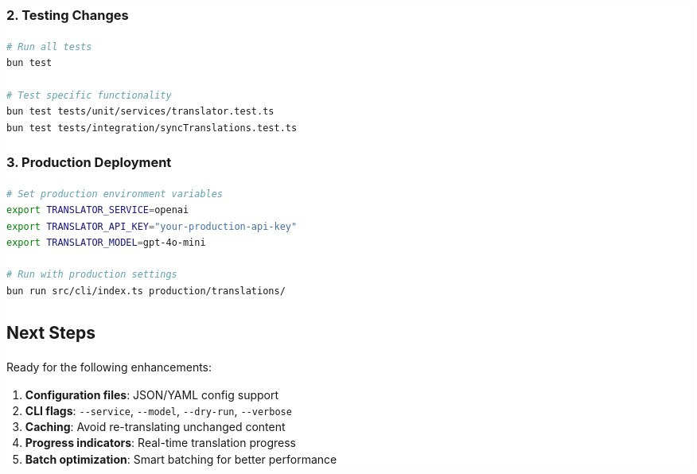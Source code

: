 ### 2. Testing Changes
```bash
# Run all tests
bun test

# Test specific functionality
bun test tests/unit/services/translator.test.ts
bun test tests/integration/syncTranslations.test.ts
```

### 3. Production Deployment
```bash
# Set production environment variables
export TRANSLATOR_SERVICE=openai
export TRANSLATOR_API_KEY="your-production-api-key"
export TRANSLATOR_MODEL=gpt-4o-mini

# Run with production settings
bun run src/cli/index.ts production/translations/
```

## Next Steps

Ready for the following enhancements:
1. **Configuration files**: JSON/YAML config support
2. **CLI flags**: `--service`, `--model`, `--dry-run`, `--verbose`
3. **Caching**: Avoid re-translating unchanged content
4. **Progress indicators**: Real-time translation progress
5. **Batch optimization**: Smart batching for better performance